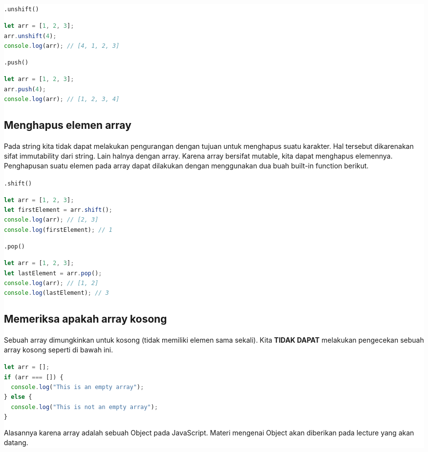 `.unshift()`

```javascript
let arr = [1, 2, 3];
arr.unshift(4);
console.log(arr); // [4, 1, 2, 3]
```

`.push()`

```javascript
let arr = [1, 2, 3];
arr.push(4);
console.log(arr); // [1, 2, 3, 4]
```

## Menghapus elemen array

Pada string kita tidak dapat melakukan pengurangan dengan tujuan untuk menghapus suatu karakter. Hal tersebut dikarenakan sifat immutability dari string. Lain halnya dengan array. Karena array bersifat mutable, kita dapat menghapus elemennya. Penghapusan suatu elemen pada array dapat dilakukan dengan menggunakan dua buah built-in function berikut.

`.shift()`

```javascript
let arr = [1, 2, 3];
let firstElement = arr.shift();
console.log(arr); // [2, 3]
console.log(firstElement); // 1
```

`.pop()`

```javascript
let arr = [1, 2, 3];
let lastElement = arr.pop();
console.log(arr); // [1, 2]
console.log(lastElement); // 3
```

## Memeriksa apakah array kosong

Sebuah array dimungkinkan untuk kosong (tidak memiliki elemen sama sekali). Kita **TIDAK DAPAT** melakukan pengecekan sebuah array kosong seperti di bawah ini.

```javascript
let arr = [];
if (arr === []) {
  console.log("This is an empty array");
} else {
  console.log("This is not an empty array");
}
```

Alasannya karena array adalah sebuah Object pada JavaScript. Materi mengenai Object akan diberikan pada lecture yang akan datang.
